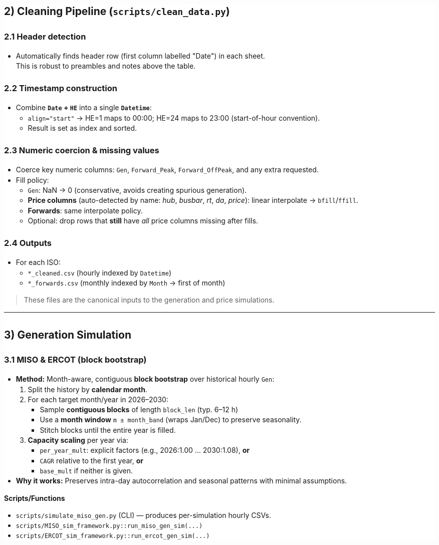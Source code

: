 ## 2) Cleaning Pipeline (`scripts/clean_data.py`)

### 2.1 Header detection
- Automatically finds header row (first column labelled "Date") in each sheet.  
  This is robust to preambles and notes above the table.

### 2.2 Timestamp construction
- Combine **`Date` + `HE`** into a single **`Datetime`**:
  - `align="start"` → HE=1 maps to 00:00; HE=24 maps to 23:00 (start-of-hour convention).
  - Result is set as index and sorted.

### 2.3 Numeric coercion & missing values
- Coerce key numeric columns: `Gen`, `Forward_Peak`, `Forward_OffPeak`, and any extra requested.
- Fill policy:
  - `Gen`: NaN → 0 (conservative, avoids creating spurious generation).
  - **Price columns** (auto-detected by name: *hub*, *busbar*, *rt*, *da*, *price*): linear interpolate → `bfill`/`ffill`.
  - **Forwards**: same interpolate policy.
  - Optional: drop rows that **still** have *all* price columns missing after fills.

### 2.4 Outputs
- For each ISO:  
  - `*_cleaned.csv` (hourly indexed by `Datetime`)  
  - `*_forwards.csv` (monthly indexed by `Month` → first of month)

> These files are the canonical inputs to the generation and price simulations.

---

## 3) Generation Simulation

### 3.1 MISO & ERCOT (block bootstrap)

- **Method:** Month-aware, contiguous **block bootstrap** over historical hourly `Gen`:
  1. Split the history by **calendar month**.
  2. For each target month/year in 2026–2030:
     - Sample **contiguous blocks** of length `block_len` (typ. 6–12 h)
     - Use a **month window** `m ± month_band` (wraps Jan/Dec) to preserve seasonality.
     - Stitch blocks until the entire year is filled.
  3. **Capacity scaling** per year via:
     - `per_year_mult`: explicit factors (e.g., 2026:1.00 … 2030:1.08), **or**
     - `CAGR` relative to the first year, **or**
     - `base_mult` if neither is given.
- **Why it works:** Preserves intra-day autocorrelation and seasonal patterns with minimal assumptions.

**Scripts/Functions**
- `scripts/simulate_miso_gen.py` (CLI) — produces per-simulation hourly CSVs.
- `scripts/MISO_sim_framework.py::run_miso_gen_sim(...)`
- `scripts/ERCOT_sim_framework.py::run_ercot_gen_sim(...)`
